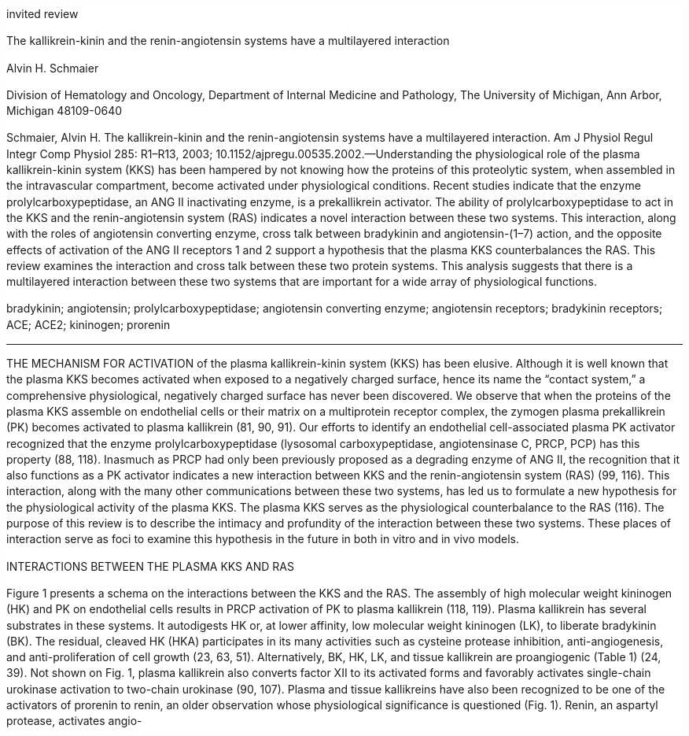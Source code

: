 
invited review

The kallikrein-kinin and the renin-angiotensin systems have a multilayered interaction

Alvin H. Schmaier

Division of Hematology and Oncology, Department of Internal Medicine and Pathology, The University of Michigan, Ann Arbor, Michigan 48109-0640

Schmaier, Alvin H. The kallikrein-kinin and the renin-angiotensin systems have a multilayered interaction. Am J Physiol Regul Integr Comp Physiol 285: R1–R13, 2003; 10.1152/ajpregu.00535.2002.—Understanding the physiological role of the plasma kallikrein-kinin system (KKS) has been hampered by not knowing how the proteins of this proteolytic system, when assembled in the intravascular compartment, become activated under physiological conditions. Recent studies indicate that the enzyme prolylcarboxypeptidase, an ANG II inactivating enzyme, is a prekallikrein activator. The ability of prolylcarboxypeptidase to act in the KKS and the renin-angiotensin system (RAS) indicates a novel interaction between these two systems. This interaction, along with the roles of angiotensin converting enzyme, cross talk between bradykinin and angiotensin-(1–7) action, and the opposite effects of activation of the ANG II receptors 1 and 2 support a hypothesis that the plasma KKS counterbalances the RAS. This review examines the interaction and cross talk between these two protein systems. This analysis suggests that there is a multilayered interaction between these two systems that are important for a wide array of physiological functions.

bradykinin; angiotensin; prolylcarboxypeptidase; angiotensin converting enzyme; angiotensin receptors; bradykinin receptors; ACE; ACE2; kininogen; prorenin

---

THE MECHANISM FOR ACTIVATION of the plasma kallikrein-kinin system (KKS) has been elusive. Although it is well known that the plasma KKS becomes activated when exposed to a negatively charged surface, hence its name the “contact system,” a comprehensive physiological, negatively charged surface has never been discovered. We observe that when the proteins of the plasma KKS assemble on endothelial cells or their matrix on a multiprotein receptor complex, the zymogen plasma prekallikrein (PK) becomes activated to plasma kallikrein (81, 90, 91). Our efforts to identify an endothelial cell-associated plasma PK activator recognized that the enzyme prolylcarboxypeptidase (lysosomal carboxypeptidase, angiotensinase C, PRCP, PCP) has this property (88, 118). Inasmuch as PRCP had only been previously proposed as a degrading enzyme of ANG II, the recognition that it also functions as a PK activator indicates a new interaction between KKS and the renin-angiotensin system (RAS) (99, 116). This interaction, along with the many other communications between these two systems, has led us to formulate a new hypothesis for the physiological activity of the plasma KKS. The plasma KKS serves as the physiological counterbalance to the RAS (116). The purpose of this review is to describe the intimacy and profundity of the interaction between these two systems. These places of interaction serve as foci to examine this hypothesis in the future in both in vitro and in vivo models.

INTERACTIONS BETWEEN THE PLASMA KKS AND RAS

Figure 1 presents a schema on the interactions between the KKS and the RAS. The assembly of high molecular weight kininogen (HK) and PK on endothelial cells results in PRCP activation of PK to plasma kallikrein (118, 119). Plasma kallikrein has several substrates in these systems. It autodigests HK or, at lower affinity, low molecular weight kininogen (LK), to liberate bradykinin (BK). The residual, cleaved HK (HKA) participates in its many activities such as cysteine protease inhibition, anti-angiogenesis, and anti-proliferation of cell growth (23, 63, 51). Alternatively, BK, HK, LK, and tissue kallikrein are proangiogenic (Table 1) (24, 39). Not shown on Fig. 1, plasma kallikrein also converts factor XII to its activated forms and favorably activates single-chain urokinase activation to two-chain urokinase (90, 107). Plasma and tissue kallikreins have also been recognized to be one of the activators of prorenin to renin, an older observation whose physiological significance is questioned (Fig. 1). Renin, an aspartyl protease, activates angio-
